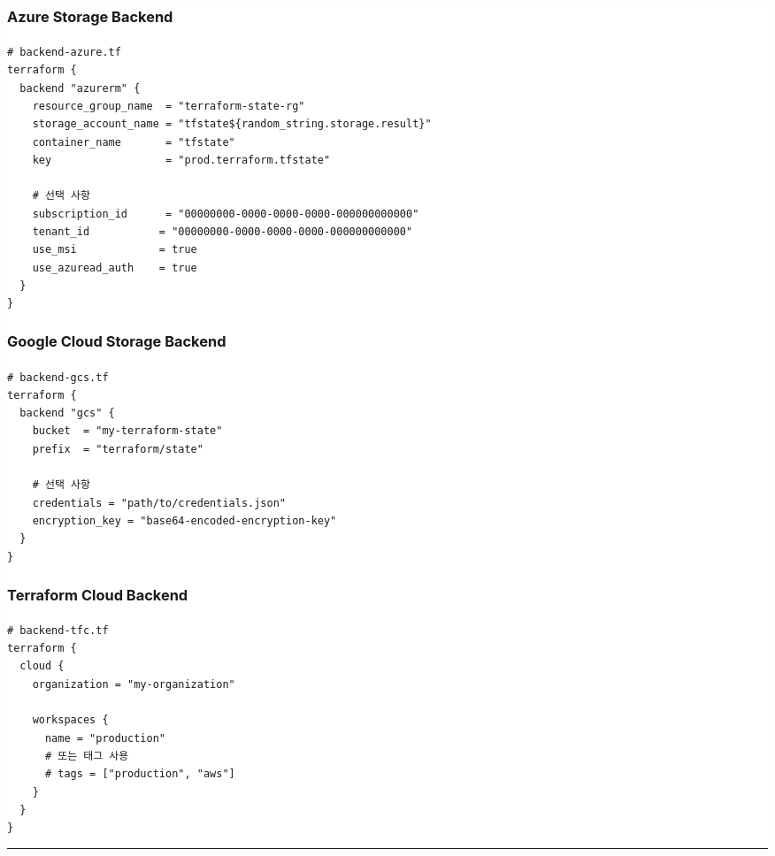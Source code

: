 
### Azure Storage Backend

```hcl
# backend-azure.tf
terraform {
  backend "azurerm" {
    resource_group_name  = "terraform-state-rg"
    storage_account_name = "tfstate${random_string.storage.result}"
    container_name       = "tfstate"
    key                  = "prod.terraform.tfstate"
    
    # 선택 사항
    subscription_id      = "00000000-0000-0000-0000-000000000000"
    tenant_id           = "00000000-0000-0000-0000-000000000000"
    use_msi             = true
    use_azuread_auth    = true
  }
}
```

### Google Cloud Storage Backend

```hcl
# backend-gcs.tf
terraform {
  backend "gcs" {
    bucket  = "my-terraform-state"
    prefix  = "terraform/state"
    
    # 선택 사항
    credentials = "path/to/credentials.json"
    encryption_key = "base64-encoded-encryption-key"
  }
}
```

### Terraform Cloud Backend

```hcl
# backend-tfc.tf
terraform {
  cloud {
    organization = "my-organization"
    
    workspaces {
      name = "production"
      # 또는 태그 사용
      # tags = ["production", "aws"]
    }
  }
}
```

---